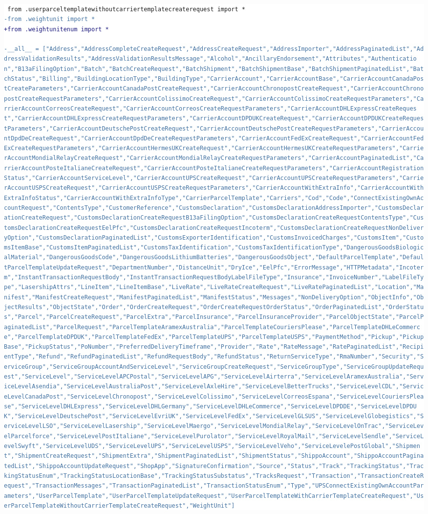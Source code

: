 ```diff
 from .userparceltemplatewithoutcarriertemplatecreaterequest import *
-from .weightunit import *
+from .weightunitenum import *
 
-__all__ = ["Address","AddressCompleteCreateRequest","AddressCreateRequest","AddressImporter","AddressPaginatedList","AddressValidationResults","AddressValidationResultsMessage","Alcohol","AncillaryEndorsement","Attributes","Authentication","B13aFilingOption","Batch","BatchCreateRequest","BatchShipment","BatchShipmentBase","BatchShipmentPaginatedList","BatchStatus","Billing","BuildingLocationType","BuildingType","CarrierAccount","CarrierAccountBase","CarrierAccountCanadaPostCreateParameters","CarrierAccountCanadaPostCreateRequest","CarrierAccountChronopostCreateRequest","CarrierAccountChronopostCreateRequestParameters","CarrierAccountColissimoCreateRequest","CarrierAccountColissimoCreateRequestParameters","CarrierAccountCorreosCreateRequest","CarrierAccountCorreosCreateRequestParameters","CarrierAccountDHLExpressCreateRequest","CarrierAccountDHLExpressCreateRequestParameters","CarrierAccountDPDUKCreateRequest","CarrierAccountDPDUKCreateRequestParameters","CarrierAccountDeutschePostCreateRequest","CarrierAccountDeutschePostCreateRequestParameters","CarrierAccountDpdDeCreateRequest","CarrierAccountDpdDeCreateRequestParameters","CarrierAccountFedExCreateRequest","CarrierAccountFedExCreateRequestParameters","CarrierAccountHermesUKCreateRequest","CarrierAccountHermesUKCreateRequestParameters","CarrierAccountMondialRelayCreateRequest","CarrierAccountMondialRelayCreateRequestParameters","CarrierAccountPaginatedList","CarrierAccountPosteItalianeCreateRequest","CarrierAccountPosteItalianeCreateRequestParameters","CarrierAccountRegistrationStatus","CarrierAccountServiceLevel","CarrierAccountUPSCreateRequest","CarrierAccountUPSCreateRequestParameters","CarrierAccountUSPSCreateRequest","CarrierAccountUSPSCreateRequestParameters","CarrierAccountWithExtraInfo","CarrierAccountWithExtraInfoStatus","CarrierAccountWithExtraInfoType","CarrierParcelTemplate","Carriers","Cod","Code","ConnectExistingOwnAccountRequest","ContentsType","CustomerReference","CustomsDeclaration","CustomsDeclarationAddressImporter","CustomsDeclarationCreateRequest","CustomsDeclarationCreateRequestB13aFilingOption","CustomsDeclarationCreateRequestContentsType","CustomsDeclarationCreateRequestEelPfc","CustomsDeclarationCreateRequestIncoterm","CustomsDeclarationCreateRequestNonDeliveryOption","CustomsDeclarationPaginatedList","CustomsExporterIdentification","CustomsInvoicedCharges","CustomsItem","CustomsItemBase","CustomsItemPaginatedList","CustomsTaxIdentification","CustomsTaxIdentificationType","DangerousGoodsBiologicalMaterial","DangerousGoodsCode","DangerousGoodsLithiumBatteries","DangerousGoodsObject","DefaultParcelTemplate","DefaultParcelTemplateUpdateRequest","DepartmentNumber","DistanceUnit","DryIce","EelPfc","ErrorMessage","HTTPMetadata","Incoterm","InstantTransactionRequestBody","InstantTransactionRequestBodyLabelFileType","Insurance","InvoiceNumber","LabelFileType","LasershipAttrs","LineItem","LineItemBase","LiveRate","LiveRateCreateRequest","LiveRatePaginatedList","Location","Manifest","ManifestCreateRequest","ManifestPaginatedList","ManifestStatus","Messages","NonDeliveryOption","ObjectInfo","ObjectResults","ObjectState","Order","OrderCreateRequest","OrderCreateRequestOrderStatus","OrderPaginatedList","OrderStatus","Parcel","ParcelCreateRequest","ParcelExtra","ParcelInsurance","ParcelInsuranceProvider","ParcelObjectState","ParcelPaginatedList","ParcelRequest","ParcelTemplateAramexAustralia","ParcelTemplateCouriersPlease","ParcelTemplateDHLeCommerce","ParcelTemplateDPDUK","ParcelTemplateFedEx","ParcelTemplateUPS","ParcelTemplateUSPS","PaymentMethod","Pickup","PickupBase","PickupStatus","PoNumber","PreferredDeliveryTimeframe","Provider","Rate","RateMessage","RatePaginatedList","RecipientType","Refund","RefundPaginatedList","RefundRequestBody","RefundStatus","ReturnServiceType","RmaNumber","Security","ServiceGroup","ServiceGroupAccountAndServiceLevel","ServiceGroupCreateRequest","ServiceGroupType","ServiceGroupUpdateRequest","ServiceLevel","ServiceLevelAPCPostal","ServiceLevelAPG","ServiceLevelAirterra","ServiceLevelAramexAustralia","ServiceLevelAsendia","ServiceLevelAustraliaPost","ServiceLevelAxleHire","ServiceLevelBetterTrucks","ServiceLevelCDL","ServiceLevelCanadaPost","ServiceLevelChronopost","ServiceLevelColissimo","ServiceLevelCorreosEspana","ServiceLevelCouriersPlease","ServiceLevelDHLExpress","ServiceLevelDHLGermany","ServiceLevelDHLeCommerce","ServiceLevelDPDDE","ServiceLevelDPDUK","ServiceLevelDeutschePost","ServiceLevelEvriUK","ServiceLevelFedEx","ServiceLevelGLSUS","ServiceLevelGlobegistics","ServiceLevelLSO","ServiceLevelLasership","ServiceLevelMaergo","ServiceLevelMondialRelay","ServiceLevelOnTrac","ServiceLevelParcelforce","ServiceLevelPostItaliane","ServiceLevelPurolator","ServiceLevelRoyalMail","ServiceLevelSendle","ServiceLevelSwyft","ServiceLevelUDS","ServiceLevelUPS","ServiceLevelUSPS","ServiceLevelVeho","ServiceLevelePostGlobal","Shipment","ShipmentCreateRequest","ShipmentExtra","ShipmentPaginatedList","ShipmentStatus","ShippoAccount","ShippoAccountPaginatedList","ShippoAccountUpdateRequest","ShopApp","SignatureConfirmation","Source","Status","Track","TrackingStatus","TrackingStatusEnum","TrackingStatusLocationBase","TrackingStatusSubstatus","TracksRequest","Transaction","TransactionCreateRequest","TransactionMessages","TransactionPaginatedList","TransactionStatusEnum","Type","UPSConnectExistingOwnAccountParameters","UserParcelTemplate","UserParcelTemplateUpdateRequest","UserParcelTemplateWithCarrierTemplateCreateRequest","UserParcelTemplateWithoutCarrierTemplateCreateRequest","WeightUnit"]

